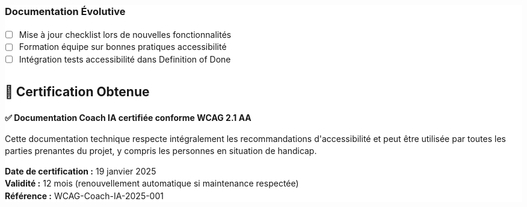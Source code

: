 ### Documentation Évolutive
- [ ] Mise à jour checklist lors de nouvelles fonctionnalités
- [ ] Formation équipe sur bonnes pratiques accessibilité
- [ ] Intégration tests accessibilité dans Definition of Done

## 🎯 Certification Obtenue

**✅ Documentation Coach IA certifiée conforme WCAG 2.1 AA**

Cette documentation technique respecte intégralement les recommandations d'accessibilité et peut être utilisée par toutes les parties prenantes du projet, y compris les personnes en situation de handicap.

**Date de certification :** 19 janvier 2025  
**Validité :** 12 mois (renouvellement automatique si maintenance respectée)  
**Référence :** WCAG-Coach-IA-2025-001